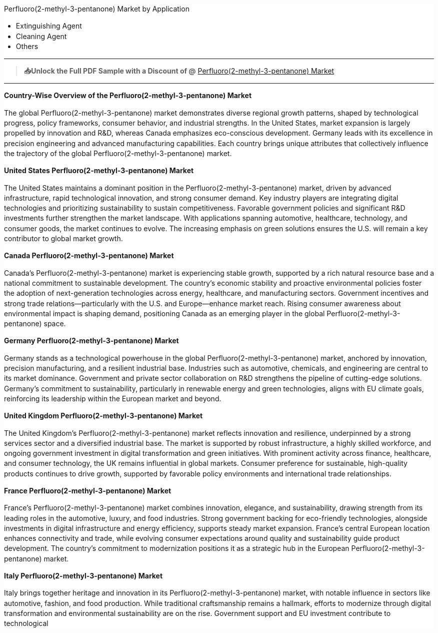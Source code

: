 Perfluoro(2-methyl-3-pentanone) Market by Application</h3><ul><li>Extinguishing Agent</li><li>Cleaning Agent</li><li>Others</li></ul></p><hr /><blockquote><p><strong>📥Unlock the Full PDF Sample with a Discount of @</strong> <a href="https://www.marketresearchintellect.com/ask-for-discount/?rid=951558&amp;utm_source=Github-April&amp;utm_medium=019">Perfluoro(2-methyl-3-pentanone) Market</a></p></blockquote><hr /><p class="" data-start="217" data-end="261"><strong data-start="217" data-end="261">Country-Wise Overview of the Perfluoro(2-methyl-3-pentanone) Market</strong></p><p class="" data-start="263" data-end="774">The global Perfluoro(2-methyl-3-pentanone) market demonstrates diverse regional growth patterns, shaped by technological progress, policy frameworks, consumer behavior, and industrial strengths. In the United States, market expansion is largely propelled by innovation and R&amp;D, whereas Canada emphasizes eco-conscious development. Germany leads with its excellence in precision engineering and advanced manufacturing capabilities. Each country brings unique attributes that collectively influence the trajectory of the global Perfluoro(2-methyl-3-pentanone) market.</p><p class="" data-start="776" data-end="1421"><strong data-start="776" data-end="805">United States Perfluoro(2-methyl-3-pentanone) Market</strong></p><p class="" data-start="776" data-end="1421">The United States maintains a dominant position in the Perfluoro(2-methyl-3-pentanone) market, driven by advanced infrastructure, rapid technological innovation, and strong consumer demand. Key industry players are integrating digital technologies and prioritizing sustainability to sustain competitiveness. Favorable government policies and significant R&amp;D investments further strengthen the market landscape. With applications spanning automotive, healthcare, technology, and consumer goods, the market continues to evolve. The increasing emphasis on green solutions ensures the U.S. will remain a key contributor to global market growth.</p><p class="" data-start="1423" data-end="2019"><strong data-start="1423" data-end="1445">Canada Perfluoro(2-methyl-3-pentanone) Market</strong></p><p class="" data-start="1423" data-end="2019">Canada&rsquo;s Perfluoro(2-methyl-3-pentanone) market is experiencing stable growth, supported by a rich natural resource base and a national commitment to sustainable development. The country&rsquo;s economic stability and proactive environmental policies foster the adoption of next-generation technologies across energy, healthcare, and manufacturing sectors. Government incentives and strong trade relations&mdash;particularly with the U.S. and Europe&mdash;enhance market reach. Rising consumer awareness about environmental impact is shaping demand, positioning Canada as an emerging player in the global Perfluoro(2-methyl-3-pentanone) space.</p><p class="" data-start="2021" data-end="2591"><strong data-start="2021" data-end="2044">Germany Perfluoro(2-methyl-3-pentanone) Market</strong></p><p class="" data-start="2021" data-end="2591">Germany stands as a technological powerhouse in the global Perfluoro(2-methyl-3-pentanone) market, anchored by innovation, precision manufacturing, and a resilient industrial base. Industries such as automotive, chemicals, and engineering are central to its market dominance. Government and private sector collaboration on R&amp;D strengthens the pipeline of cutting-edge solutions. Germany&rsquo;s commitment to sustainability, particularly in renewable energy and green technologies, aligns with EU climate goals, reinforcing its leadership within the European market and beyond.</p><p class="" data-start="2593" data-end="3221"><strong data-start="2593" data-end="2623">United Kingdom Perfluoro(2-methyl-3-pentanone) Market</strong></p><p class="" data-start="2593" data-end="3221">The United Kingdom&rsquo;s Perfluoro(2-methyl-3-pentanone) market reflects innovation and resilience, underpinned by a strong services sector and a diversified industrial base. The market is supported by robust infrastructure, a highly skilled workforce, and ongoing government investment in digital transformation and green initiatives. With prominent activity across finance, healthcare, and consumer technology, the UK remains influential in global markets. Consumer preference for sustainable, high-quality products continues to drive growth, supported by favorable policy environments and international trade relationships.</p><p class="" data-start="3223" data-end="3838"><strong data-start="3223" data-end="3245">France Perfluoro(2-methyl-3-pentanone) Market</strong></p><p class="" data-start="3223" data-end="3838">France&rsquo;s Perfluoro(2-methyl-3-pentanone) market combines innovation, elegance, and sustainability, drawing strength from its leading roles in the automotive, luxury, and food industries. Strong government backing for eco-friendly technologies, alongside investments in digital infrastructure and energy efficiency, supports steady market expansion. France&rsquo;s central European location enhances connectivity and trade, while evolving consumer expectations around quality and sustainability guide product development. The country&rsquo;s commitment to modernization positions it as a strategic hub in the European Perfluoro(2-methyl-3-pentanone) market.</p><p class="" data-start="3840" data-end="4422"><strong data-start="3840" data-end="3861">Italy Perfluoro(2-methyl-3-pentanone) Market</strong></p><p class="" data-start="3840" data-end="4422">Italy brings together heritage and innovation in its Perfluoro(2-methyl-3-pentanone) market, with notable influence in sectors like automotive, fashion, and food production. While traditional craftsmanship remains a hallmark, efforts to modernize through digital transformation and environmental sustainability are on the rise. Government support and EU investment contribute to technological